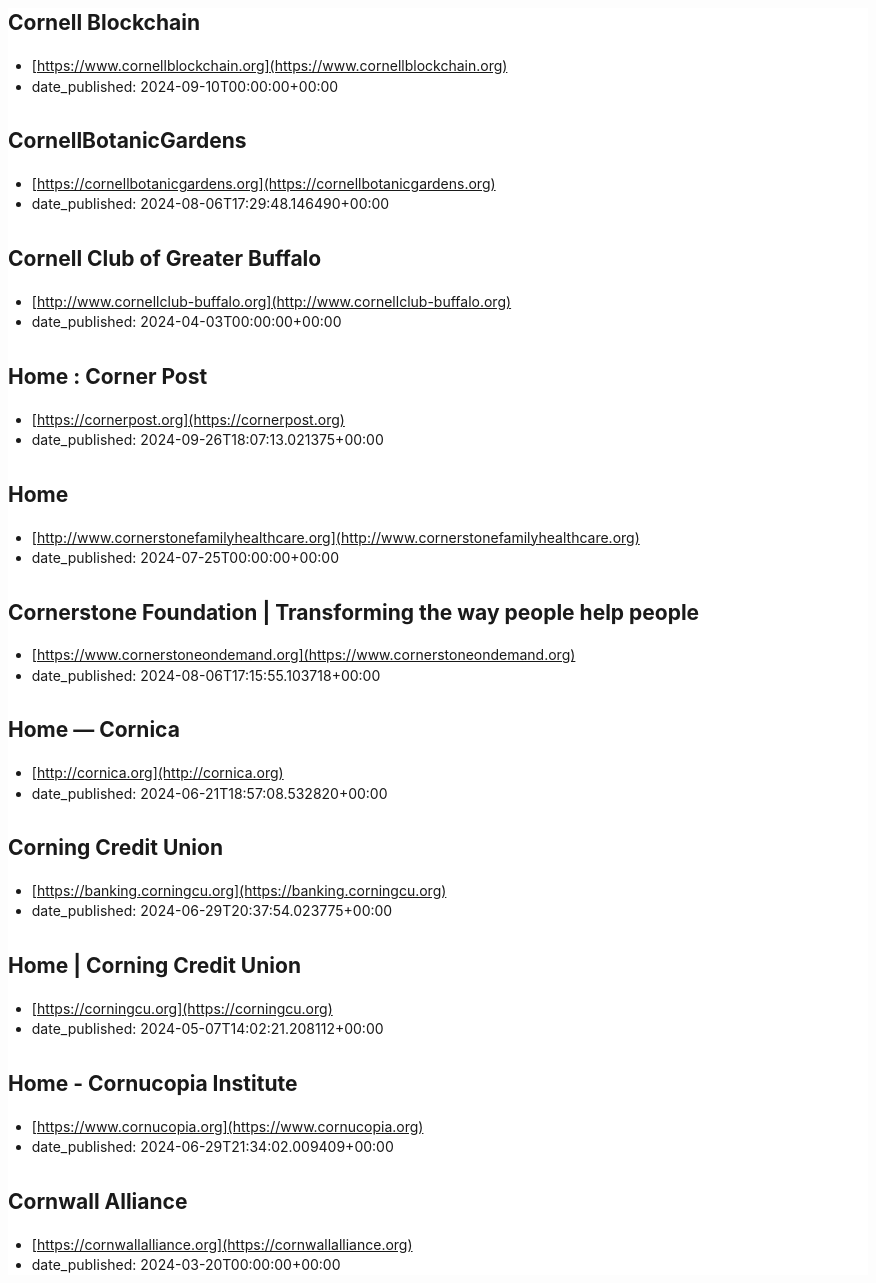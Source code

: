  ## Cornell Blockchain
 - [https://www.cornellblockchain.org](https://www.cornellblockchain.org)
 - date_published: 2024-09-10T00:00:00+00:00

 ## CornellBotanicGardens
 - [https://cornellbotanicgardens.org](https://cornellbotanicgardens.org)
 - date_published: 2024-08-06T17:29:48.146490+00:00

 ## Cornell Club of Greater Buffalo
 - [http://www.cornellclub-buffalo.org](http://www.cornellclub-buffalo.org)
 - date_published: 2024-04-03T00:00:00+00:00

 ## Home : Corner Post
 - [https://cornerpost.org](https://cornerpost.org)
 - date_published: 2024-09-26T18:07:13.021375+00:00

 ## Home
 - [http://www.cornerstonefamilyhealthcare.org](http://www.cornerstonefamilyhealthcare.org)
 - date_published: 2024-07-25T00:00:00+00:00

 ## Cornerstone Foundation | Transforming the way people help people
 - [https://www.cornerstoneondemand.org](https://www.cornerstoneondemand.org)
 - date_published: 2024-08-06T17:15:55.103718+00:00

 ## Home — Cornica
 - [http://cornica.org](http://cornica.org)
 - date_published: 2024-06-21T18:57:08.532820+00:00

 ## Corning Credit Union
 - [https://banking.corningcu.org](https://banking.corningcu.org)
 - date_published: 2024-06-29T20:37:54.023775+00:00

 ## Home | Corning Credit Union
 - [https://corningcu.org](https://corningcu.org)
 - date_published: 2024-05-07T14:02:21.208112+00:00

 ## Home - Cornucopia Institute
 - [https://www.cornucopia.org](https://www.cornucopia.org)
 - date_published: 2024-06-29T21:34:02.009409+00:00

 ## Cornwall Alliance
 - [https://cornwallalliance.org](https://cornwallalliance.org)
 - date_published: 2024-03-20T00:00:00+00:00
